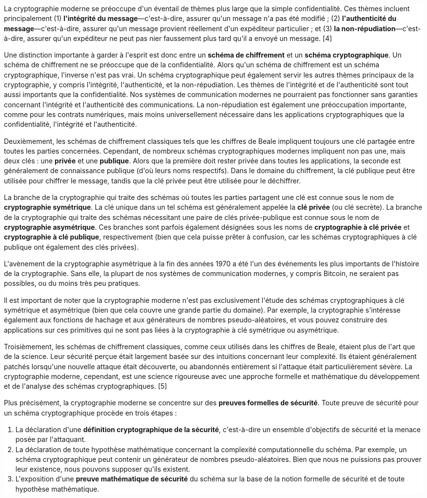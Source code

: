 La cryptographie moderne se préoccupe d'un éventail de thèmes plus large que la simple confidentialité. Ces thèmes incluent principalement (1) **l'intégrité du message**—c'est-à-dire, assurer qu'un message n'a pas été modifié ; (2) **l'authenticité du message**—c'est-à-dire, assurer qu'un message provient réellement d'un expéditeur particulier ; et (3) **la non-répudiation**—c'est-à-dire, assurer qu'un expéditeur ne peut pas nier faussement plus tard qu'il a envoyé un message. [4]

Une distinction importante à garder à l'esprit est donc entre un **schéma de chiffrement** et un **schéma cryptographique**. Un schéma de chiffrement ne se préoccupe que de la confidentialité. Alors qu'un schéma de chiffrement est un schéma cryptographique, l'inverse n'est pas vrai. Un schéma cryptographique peut également servir les autres thèmes principaux de la cryptographie, y compris l'intégrité, l'authenticité, et la non-répudiation.
Les thèmes de l'intégrité et de l'authenticité sont tout aussi importants que la confidentialité. Nos systèmes de communication modernes ne pourraient pas fonctionner sans garanties concernant l'intégrité et l'authenticité des communications. La non-répudiation est également une préoccupation importante, comme pour les contrats numériques, mais moins universellement nécessaire dans les applications cryptographiques que la confidentialité, l'intégrité et l'authenticité.

Deuxièmement, les schémas de chiffrement classiques tels que les chiffres de Beale impliquent toujours une clé partagée entre toutes les parties concernées. Cependant, de nombreux schémas cryptographiques modernes impliquent non pas une, mais deux clés : une **privée** et une **publique**. Alors que la première doit rester privée dans toutes les applications, la seconde est généralement de connaissance publique (d'où leurs noms respectifs). Dans le domaine du chiffrement, la clé publique peut être utilisée pour chiffrer le message, tandis que la clé privée peut être utilisée pour le déchiffrer.

La branche de la cryptographie qui traite des schémas où toutes les parties partagent une clé est connue sous le nom de **cryptographie symétrique**. La clé unique dans un tel schéma est généralement appelée la **clé privée** (ou clé secrète). La branche de la cryptographie qui traite des schémas nécessitant une paire de clés privée-publique est connue sous le nom de **cryptographie asymétrique**. Ces branches sont parfois également désignées sous les noms de **cryptographie à clé privée** et **cryptographie à clé publique**, respectivement (bien que cela puisse prêter à confusion, car les schémas cryptographiques à clé publique ont également des clés privées).

L'avènement de la cryptographie asymétrique à la fin des années 1970 a été l'un des événements les plus importants de l'histoire de la cryptographie. Sans elle, la plupart de nos systèmes de communication modernes, y compris Bitcoin, ne seraient pas possibles, ou du moins très peu pratiques.

Il est important de noter que la cryptographie moderne n'est pas exclusivement l'étude des schémas cryptographiques à clé symétrique et asymétrique (bien que cela couvre une grande partie du domaine). Par exemple, la cryptographie s'intéresse également aux fonctions de hachage et aux générateurs de nombres pseudo-aléatoires, et vous pouvez construire des applications sur ces primitives qui ne sont pas liées à la cryptographie à clé symétrique ou asymétrique.

Troisièmement, les schémas de chiffrement classiques, comme ceux utilisés dans les chiffres de Beale, étaient plus de l'art que de la science. Leur sécurité perçue était largement basée sur des intuitions concernant leur complexité. Ils étaient généralement patchés lorsqu'une nouvelle attaque était découverte, ou abandonnés entièrement si l'attaque était particulièrement sévère. La cryptographie moderne, cependant, est une science rigoureuse avec une approche formelle et mathématique du développement et de l'analyse des schémas cryptographiques. [5]

Plus précisément, la cryptographie moderne se concentre sur des **preuves formelles de sécurité**. Toute preuve de sécurité pour un schéma cryptographique procède en trois étapes :

1. La déclaration d'une **définition cryptographique de la sécurité**, c'est-à-dire un ensemble d'objectifs de sécurité et la menace posée par l'attaquant.
2. La déclaration de toute hypothèse mathématique concernant la complexité computationnelle du schéma. Par exemple, un schéma cryptographique peut contenir un générateur de nombres pseudo-aléatoires. Bien que nous ne puissions pas prouver leur existence, nous pouvons supposer qu'ils existent.
3. L'exposition d'une **preuve mathématique de sécurité** du schéma sur la base de la notion formelle de sécurité et de toute hypothèse mathématique.
